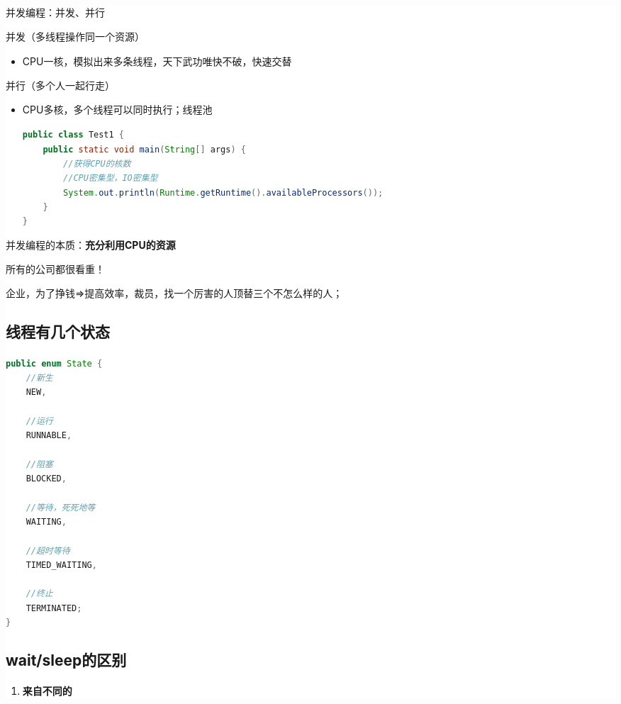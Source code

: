 并发编程：并发、并行

并发（多线程操作同一个资源）

- CPU一核，模拟出来多条线程，天下武功唯快不破，快速交替

并行（多个人一起行走）

- CPU多核，多个线程可以同时执行；线程池

  ```java
  public class Test1 {
      public static void main(String[] args) {
          //获得CPU的核数
          //CPU密集型，IO密集型
          System.out.println(Runtime.getRuntime().availableProcessors());
      }
  }
  ```

并发编程的本质：**充分利用CPU的资源**

所有的公司都很看重！

企业，为了挣钱=>提高效率，裁员，找一个厉害的人顶替三个不怎么样的人；



## 线程有几个状态

```java
public enum State {
  	//新生
    NEW,

    //运行
    RUNNABLE,

    //阻塞
    BLOCKED,

    //等待，死死地等
    WAITING,

   	//超时等待
    TIMED_WAITING,

    //终止
    TERMINATED;
}
```



## wait/sleep的区别

1. **来自不同的**
